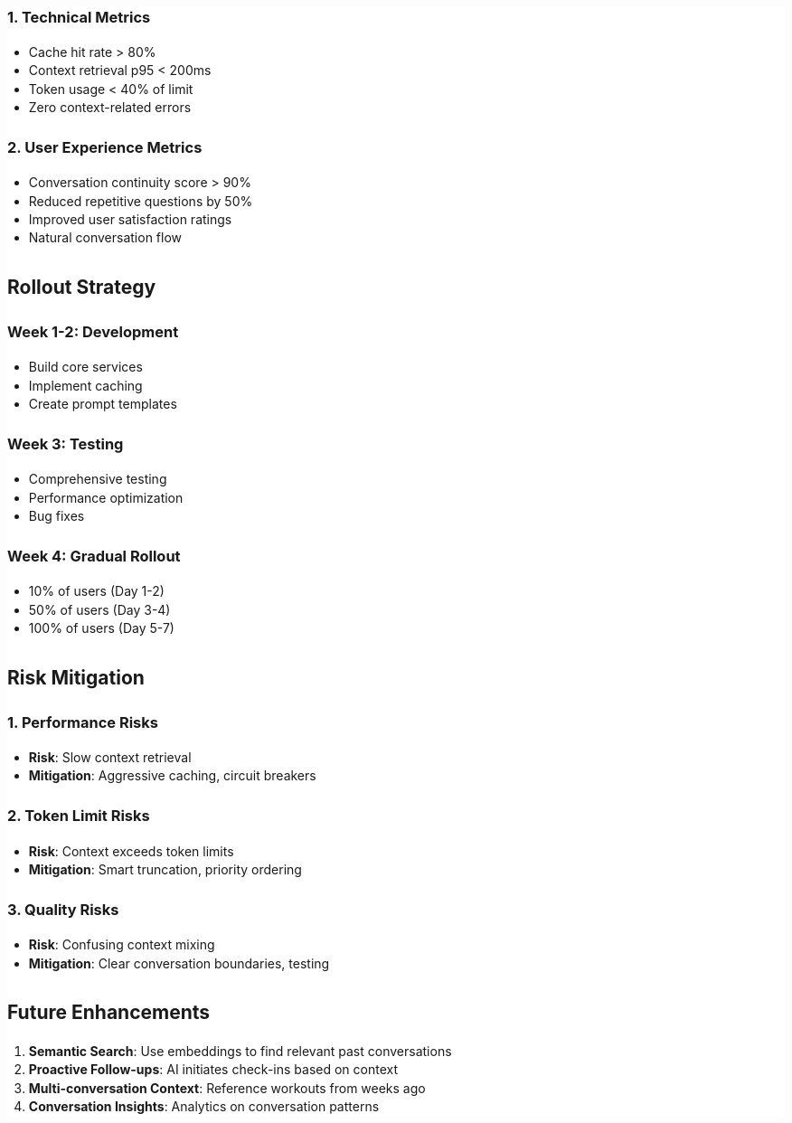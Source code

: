 ### 1. Technical Metrics
- Cache hit rate > 80%
- Context retrieval p95 < 200ms
- Token usage < 40% of limit
- Zero context-related errors

### 2. User Experience Metrics
- Conversation continuity score > 90%
- Reduced repetitive questions by 50%
- Improved user satisfaction ratings
- Natural conversation flow

## Rollout Strategy

### Week 1-2: Development
- Build core services
- Implement caching
- Create prompt templates

### Week 3: Testing
- Comprehensive testing
- Performance optimization
- Bug fixes

### Week 4: Gradual Rollout
- 10% of users (Day 1-2)
- 50% of users (Day 3-4)
- 100% of users (Day 5-7)

## Risk Mitigation

### 1. Performance Risks
- **Risk**: Slow context retrieval
- **Mitigation**: Aggressive caching, circuit breakers

### 2. Token Limit Risks
- **Risk**: Context exceeds token limits
- **Mitigation**: Smart truncation, priority ordering

### 3. Quality Risks
- **Risk**: Confusing context mixing
- **Mitigation**: Clear conversation boundaries, testing

## Future Enhancements

1. **Semantic Search**: Use embeddings to find relevant past conversations
2. **Proactive Follow-ups**: AI initiates check-ins based on context
3. **Multi-conversation Context**: Reference workouts from weeks ago
4. **Conversation Insights**: Analytics on conversation patterns
